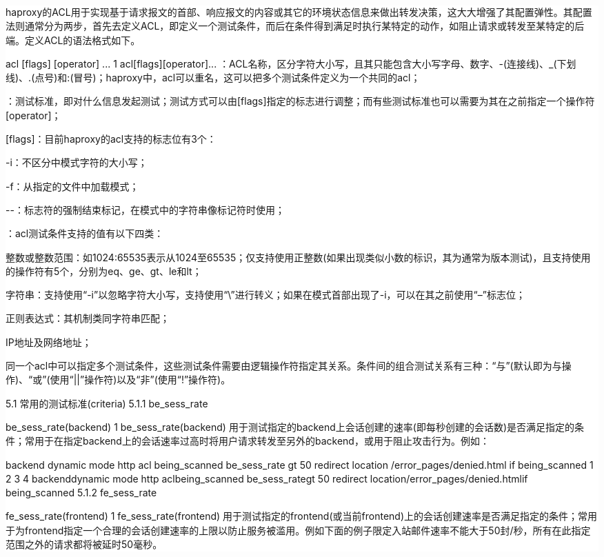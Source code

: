 haproxy的ACL用于实现基于请求报文的首部、响应报文的内容或其它的环境状态信息来做出转发决策，这大大增强了其配置弹性。其配置法则通常分为两步，首先去定义ACL，即定义一个测试条件，而后在条件得到满足时执行某特定的动作，如阻止请求或转发至某特定的后端。定义ACL的语法格式如下。


acl <aclname> <criterion> [flags] [operator] <value> ...
1
acl<aclname><criterion>[flags][operator]<value>...
<aclname>：ACL名称，区分字符大小写，且其只能包含大小写字母、数字、-(连接线)、_(下划线)、.(点号)和:(冒号)；haproxy中，acl可以重名，这可以把多个测试条件定义为一个共同的acl；

<criterion>：测试标准，即对什么信息发起测试；测试方式可以由[flags]指定的标志进行调整；而有些测试标准也可以需要为其在之前指定一个操作符[operator]；

[flags]：目前haproxy的acl支持的标志位有3个：

-i：不区分中模式字符的大小写；

-f：从指定的文件中加载模式；

--：标志符的强制结束标记，在模式中的字符串像标记符时使用；

<value>：acl测试条件支持的值有以下四类：

整数或整数范围：如1024:65535表示从1024至65535；仅支持使用正整数(如果出现类似小数的标识，其为通常为版本测试)，且支持使用的操作符有5个，分别为eq、ge、gt、le和lt；

字符串：支持使用“-i”以忽略字符大小写，支持使用“\”进行转义；如果在模式首部出现了-i，可以在其之前使用“–”标志位；

正则表达式：其机制类同字符串匹配；

IP地址及网络地址；

同一个acl中可以指定多个测试条件，这些测试条件需要由逻辑操作符指定其关系。条件间的组合测试关系有三种：“与”(默认即为与操作)、“或”(使用“||”操作符)以及“非”(使用“!”操作符)。

5.1 常用的测试标准(criteria)
5.1.1 be_sess_rate


be_sess_rate(backend) <integer>
1
be_sess_rate(backend)<integer>
用于测试指定的backend上会话创建的速率(即每秒创建的会话数)是否满足指定的条件；常用于在指定backend上的会话速率过高时将用户请求转发至另外的backend，或用于阻止攻击行为。例如：


backend dynamic
mode http
acl being_scanned be_sess_rate gt 50
redirect location /error_pages/denied.html if being_scanned
1
2
3
4
backenddynamic
mode http
aclbeing_scanned be_sess_rategt 50
redirect location/error_pages/denied.htmlif being_scanned
5.1.2 fe_sess_rate


fe_sess_rate(frontend) <integer>
1
fe_sess_rate(frontend)<integer>
用于测试指定的frontend(或当前frontend)上的会话创建速率是否满足指定的条件；常用于为frontend指定一个合理的会话创建速率的上限以防止服务被滥用。例如下面的例子限定入站邮件速率不能大于50封/秒，所有在此指定范围之外的请求都将被延时50毫秒。
